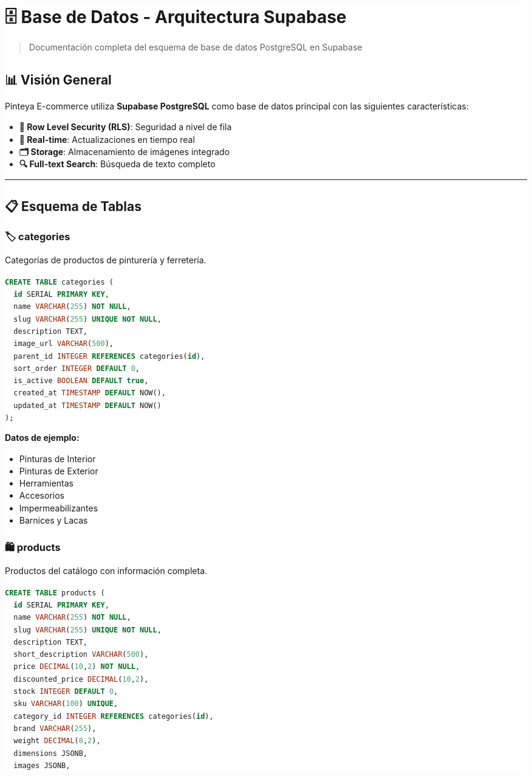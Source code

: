 # 🗄️ Base de Datos - Arquitectura Supabase

> Documentación completa del esquema de base de datos PostgreSQL en Supabase

## 📊 Visión General

Pinteya E-commerce utiliza **Supabase PostgreSQL** como base de datos principal con las siguientes características:

- **🔐 Row Level Security (RLS)**: Seguridad a nivel de fila
- **📡 Real-time**: Actualizaciones en tiempo real
- **🗂️ Storage**: Almacenamiento de imágenes integrado
- **🔍 Full-text Search**: Búsqueda de texto completo

---

## 📋 Esquema de Tablas

### 🏷️ **categories**

Categorías de productos de pinturería y ferretería.

```sql
CREATE TABLE categories (
  id SERIAL PRIMARY KEY,
  name VARCHAR(255) NOT NULL,
  slug VARCHAR(255) UNIQUE NOT NULL,
  description TEXT,
  image_url VARCHAR(500),
  parent_id INTEGER REFERENCES categories(id),
  sort_order INTEGER DEFAULT 0,
  is_active BOOLEAN DEFAULT true,
  created_at TIMESTAMP DEFAULT NOW(),
  updated_at TIMESTAMP DEFAULT NOW()
);
```

**Datos de ejemplo:**
- Pinturas de Interior
- Pinturas de Exterior  
- Herramientas
- Accesorios
- Impermeabilizantes
- Barnices y Lacas

### 🛍️ **products**

Productos del catálogo con información completa.

```sql
CREATE TABLE products (
  id SERIAL PRIMARY KEY,
  name VARCHAR(255) NOT NULL,
  slug VARCHAR(255) UNIQUE NOT NULL,
  description TEXT,
  short_description VARCHAR(500),
  price DECIMAL(10,2) NOT NULL,
  discounted_price DECIMAL(10,2),
  stock INTEGER DEFAULT 0,
  sku VARCHAR(100) UNIQUE,
  category_id INTEGER REFERENCES categories(id),
  brand VARCHAR(255),
  weight DECIMAL(8,2),
  dimensions JSONB,
  images JSONB,
```